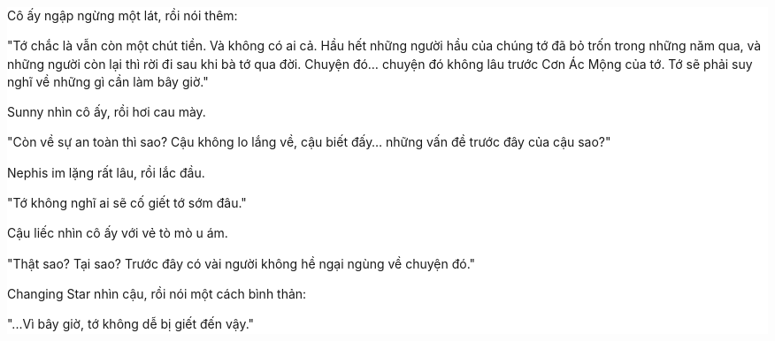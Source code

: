 Cô ấy ngập ngừng một lát, rồi nói thêm:

"Tớ chắc là vẫn còn một chút tiền. Và không có ai cả. Hầu hết những người hầu của chúng tớ đã bỏ trốn trong những năm qua, và những người còn lại thì rời đi sau khi bà tớ qua đời. Chuyện đó… chuyện đó không lâu trước Cơn Ác Mộng của tớ. Tớ sẽ phải suy nghĩ về những gì cần làm bây giờ."

Sunny nhìn cô ấy, rồi hơi cau mày.

"Còn về sự an toàn thì sao? Cậu không lo lắng về, cậu biết đấy… những vấn đề trước đây của cậu sao?"

Nephis im lặng rất lâu, rồi lắc đầu.

"Tớ không nghĩ ai sẽ cố giết tớ sớm đâu."

Cậu liếc nhìn cô ấy với vẻ tò mò u ám.

"Thật sao? Tại sao? Trước đây có vài người không hề ngại ngùng về chuyện đó."

Changing Star nhìn cậu, rồi nói một cách bình thản:

"...Vì bây giờ, tớ không dễ bị giết đến vậy."